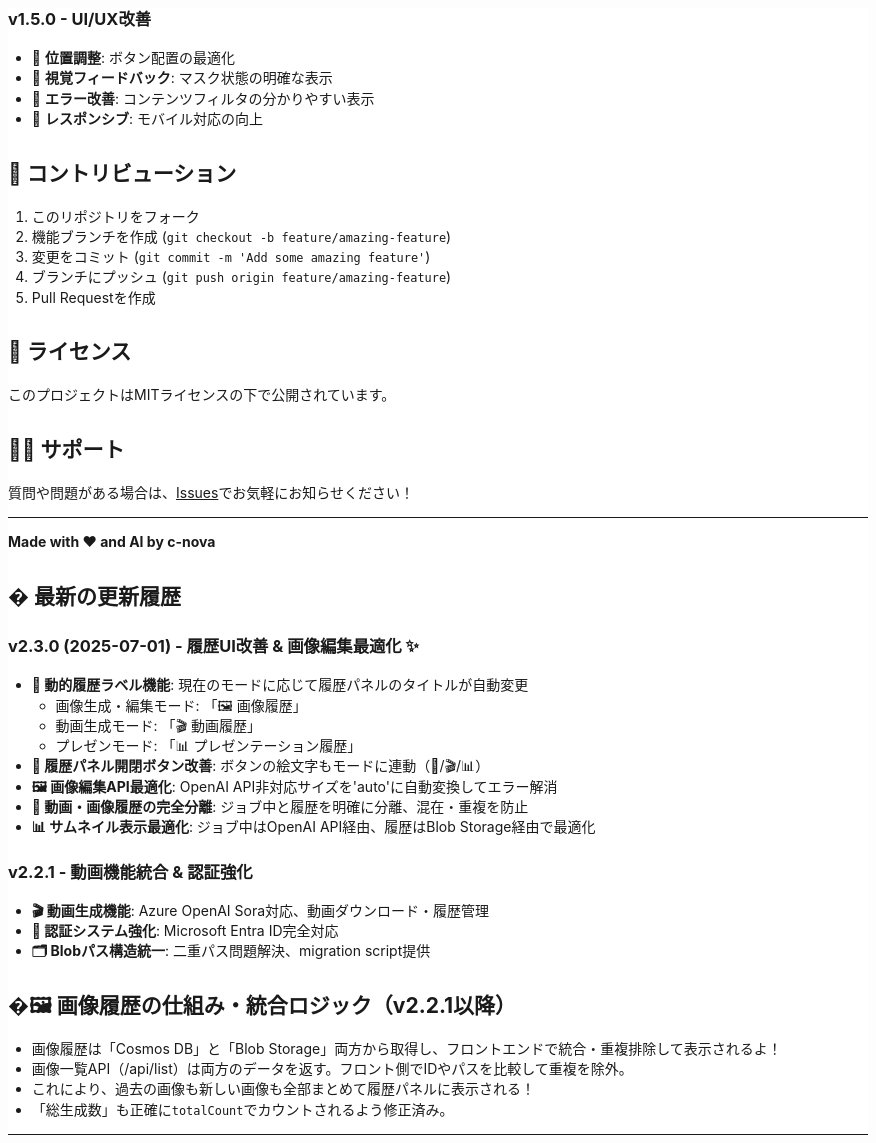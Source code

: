 ### v1.5.0 - UI/UX改善
- 🎯 **位置調整**: ボタン配置の最適化
- 💫 **視覚フィードバック**: マスク状態の明確な表示
- 🎪 **エラー改善**: コンテンツフィルタの分かりやすい表示
- 📱 **レスポンシブ**: モバイル対応の向上

## 🤝 コントリビューション

1. このリポジトリをフォーク
2. 機能ブランチを作成 (`git checkout -b feature/amazing-feature`)
3. 変更をコミット (`git commit -m 'Add some amazing feature'`)
4. ブランチにプッシュ (`git push origin feature/amazing-feature`)
5. Pull Requestを作成

## 📄 ライセンス

このプロジェクトはMITライセンスの下で公開されています。

## 🙋‍♀️ サポート

質問や問題がある場合は、[Issues](https://github.com/c-nova/imageOne/issues)でお気軽にお知らせください！

---

**Made with ❤️ and AI by c-nova**

## � 最新の更新履歴

### v2.3.0 (2025-07-01) - 履歴UI改善 & 画像編集最適化 ✨
- **🎨 動的履歴ラベル機能**: 現在のモードに応じて履歴パネルのタイトルが自動変更
  - 画像生成・編集モード: 「🖼️ 画像履歴」
  - 動画生成モード: 「🎬 動画履歴」
  - プレゼンモード: 「📊 プレゼンテーション履歴」
- **🎯 履歴パネル開閉ボタン改善**: ボタンの絵文字もモードに連動（📜/🎬/📊）
- **🖼️ 画像編集API最適化**: OpenAI API非対応サイズを'auto'に自動変換してエラー解消
- **🔧 動画・画像履歴の完全分離**: ジョブ中と履歴を明確に分離、混在・重複を防止
- **📊 サムネイル表示最適化**: ジョブ中はOpenAI API経由、履歴はBlob Storage経由で最適化

### v2.2.1 - 動画機能統合 & 認証強化
- **🎬 動画生成機能**: Azure OpenAI Sora対応、動画ダウンロード・履歴管理
- **🔐 認証システム強化**: Microsoft Entra ID完全対応
- **🗂️ Blobパス構造統一**: 二重パス問題解決、migration script提供

## �🖼️ 画像履歴の仕組み・統合ロジック（v2.2.1以降）

- 画像履歴は「Cosmos DB」と「Blob Storage」両方から取得し、フロントエンドで統合・重複排除して表示されるよ！
- 画像一覧API（/api/list）は両方のデータを返す。フロント側でIDやパスを比較して重複を除外。
- これにより、過去の画像も新しい画像も全部まとめて履歴パネルに表示される！
- 「総生成数」も正確に`totalCount`でカウントされるよう修正済み。

---